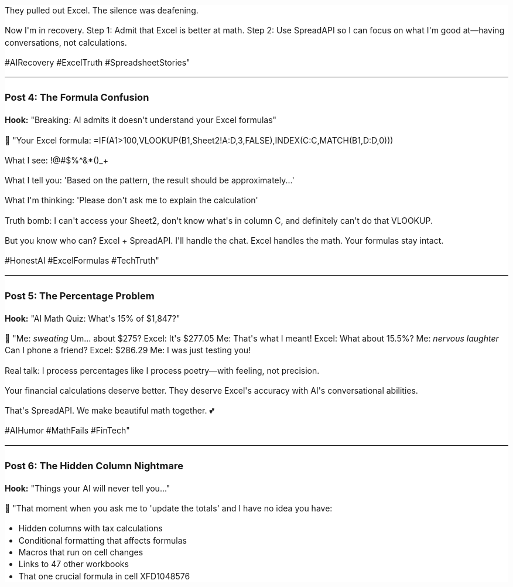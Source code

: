 They pulled out Excel. The silence was deafening.

Now I'm in recovery. Step 1: Admit that Excel is better at math.
Step 2: Use SpreadAPI so I can focus on what I'm good at—having conversations, not calculations.

#AIRecovery #ExcelTruth #SpreadsheetStories"

---

### Post 4: The Formula Confusion
**Hook:** "Breaking: AI admits it doesn't understand your Excel formulas"

🤖 "Your Excel formula: =IF(A1>100,VLOOKUP(B1,Sheet2!A:D,3,FALSE),INDEX(C:C,MATCH(B1,D:D,0)))

What I see: !@#$%^&*()_+

What I tell you: 'Based on the pattern, the result should be approximately...'

What I'm thinking: 'Please don't ask me to explain the calculation'

Truth bomb: I can't access your Sheet2, don't know what's in column C, and definitely can't do that VLOOKUP.

But you know who can? Excel + SpreadAPI. 
I'll handle the chat. Excel handles the math. Your formulas stay intact.

#HonestAI #ExcelFormulas #TechTruth"

---

### Post 5: The Percentage Problem
**Hook:** "AI Math Quiz: What's 15% of $1,847?"

🤖 "Me: *sweating* Um... about $275?
Excel: It's $277.05
Me: That's what I meant!
Excel: What about 15.5%?
Me: *nervous laughter* Can I phone a friend?
Excel: $286.29
Me: I was just testing you!

Real talk: I process percentages like I process poetry—with feeling, not precision. 

Your financial calculations deserve better. They deserve Excel's accuracy with AI's conversational abilities.

That's SpreadAPI. We make beautiful math together. 💕

#AIHumor #MathFails #FinTech"

---

### Post 6: The Hidden Column Nightmare
**Hook:** "Things your AI will never tell you..."

🤖 "That moment when you ask me to 'update the totals' and I have no idea you have:
- Hidden columns with tax calculations
- Conditional formatting that affects formulas  
- Macros that run on cell changes
- Links to 47 other workbooks
- That one crucial formula in cell XFD1048576
